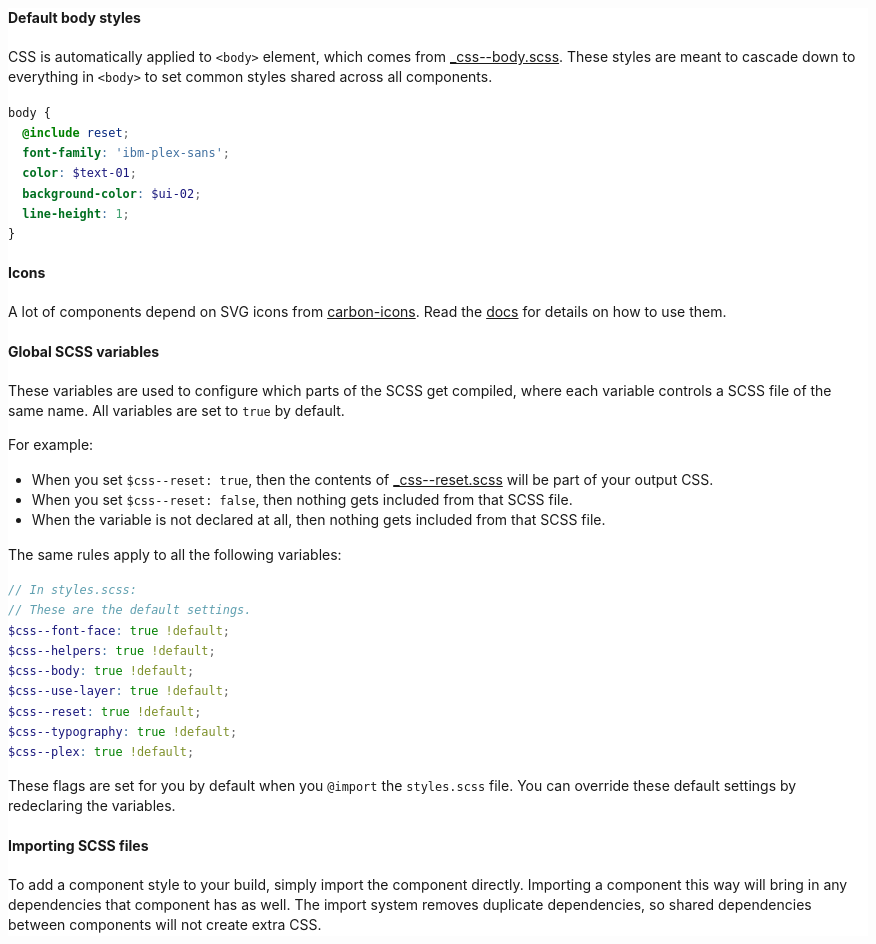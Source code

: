 #### Default body styles

CSS is automatically applied to `<body>` element, which comes from [\_css--body.scss](https://github.com/carbon-design-system/carbon-components/blob/master/src/globals/scss/_css--body.scss). These styles are meant to cascade down to everything in `<body>` to set common styles shared across all components.

```scss
body {
  @include reset;
  font-family: 'ibm-plex-sans';
  color: $text-01;
  background-color: $ui-02;
  line-height: 1;
}
```

#### Icons

A lot of components depend on SVG icons from [carbon-icons](https://github.com/carbon-design-system/carbon-icons). Read the [docs](https://github.com/carbon-design-system/carbon-icons/blob/master/docs/usage.md) for details on how to use them.

#### Global SCSS variables

These variables are used to configure which parts of the SCSS get compiled, where each variable controls a SCSS file of the same name. All variables are set to `true` by default.

For example:

- When you set `$css--reset: true`, then the contents of [\_css--reset.scss](https://github.com/carbon-design-system/carbon-components/blob/master/src/globals/scss/_css--reset.scss) will be part of your output CSS.
- When you set `$css--reset: false`, then nothing gets included from that SCSS file.
- When the variable is not declared at all, then nothing gets included from that SCSS file.

The same rules apply to all the following variables:

```scss
// In styles.scss:
// These are the default settings.
$css--font-face: true !default;
$css--helpers: true !default;
$css--body: true !default;
$css--use-layer: true !default;
$css--reset: true !default;
$css--typography: true !default;
$css--plex: true !default;
```

These flags are set for you by default when you `@import` the `styles.scss` file.
You can override these default settings by redeclaring the variables.

#### Importing SCSS files

To add a component style to your build, simply import the component directly. Importing a component this way will bring in any dependencies that component has as well. The import system removes duplicate dependencies, so shared dependencies between components will not create extra CSS.
